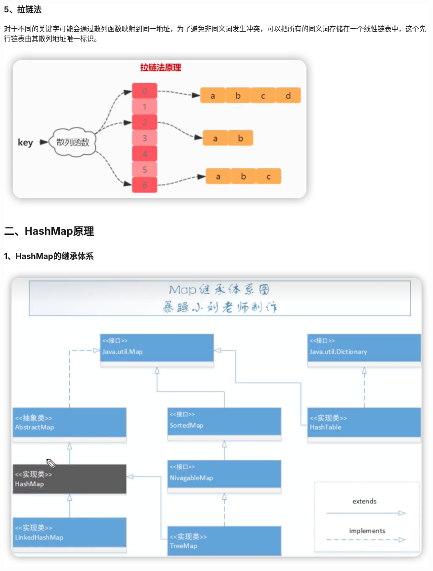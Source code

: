 ### 5、拉链法

对于不同的关键字可能会通过散列函数映射到同一地址，为了避免非同义词发生冲突，可以把所有的同义词存储在一个线性链表中，这个先行链表由其散列地址唯一标识。

![](pic/3.png)

## 二、HashMap原理

### 1、HashMap的继承体系

![](pic/4.png)

